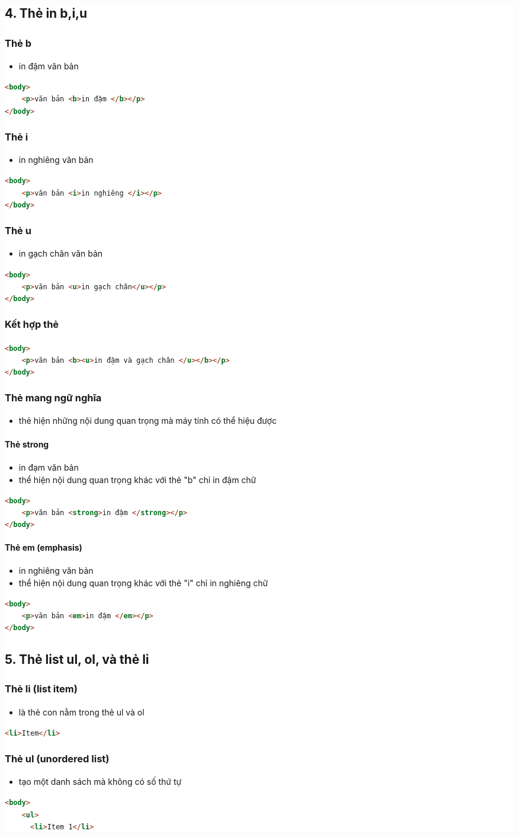 ## 4. Thẻ in b,i,u
### Thẻ b
- in đậm văn bản
```html
<body>
	<p>văn bản <b>in đậm </b></p>
</body>
```
### Thẻ i
- in nghiêng văn bản
```html
<body>
	<p>văn bản <i>in nghiêng </i></p>
</body>
```
### Thẻ u
- in gạch chân văn bản
```html
<body>
	<p>văn bản <u>in gạch chân</u></p>
</body>
```
### Kết hợp thẻ
```html
<body>
	<p>văn bản <b><u>in đậm và gạch chân </u></b></p>
</body>
```
### Thẻ mang ngữ nghĩa
- thẻ hiện những nội dung quan trọng mà máy tính có thể hiệu được
#### Thẻ strong
- in đạm văn bản
- thể hiện nội dung quan trọng khác với thẻ "b" chỉ in đậm chữ
```html
<body>
    <p>văn bản <strong>in đậm </strong></p>
</body>
```
#### Thẻ em (emphasis)
- in nghiêng văn bản
- thể hiện nội dung quan trọng khác với thẻ "i" chỉ in nghiêng chữ
```html
<body>
    <p>văn bản <em>in đậm </em></p>
</body>
```

## 5. Thẻ list ul, ol, và thẻ li
### Thẻ li (list item)
- là thẻ con nằm trong thẻ ul và ol
```html
<li>Item</li>
```
### Thẻ ul (unordered list)
- tạo một danh sách mà không có số thứ tự
```html
<body>
    <ul>
      <li>Item 1</li>
```